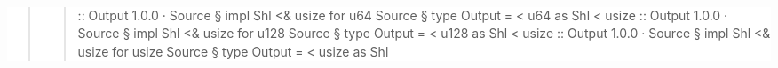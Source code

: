 >>::
Output
1.0.0
·
Source
§
impl
Shl
<&
usize
> for
u64
Source
§
type
Output
= <
u64
as
Shl
<
usize
>>::
Output
1.0.0
·
Source
§
impl
Shl
<&
usize
> for
u128
Source
§
type
Output
= <
u128
as
Shl
<
usize
>>::
Output
1.0.0
·
Source
§
impl
Shl
<&
usize
> for
usize
Source
§
type
Output
= <
usize
as
Shl
